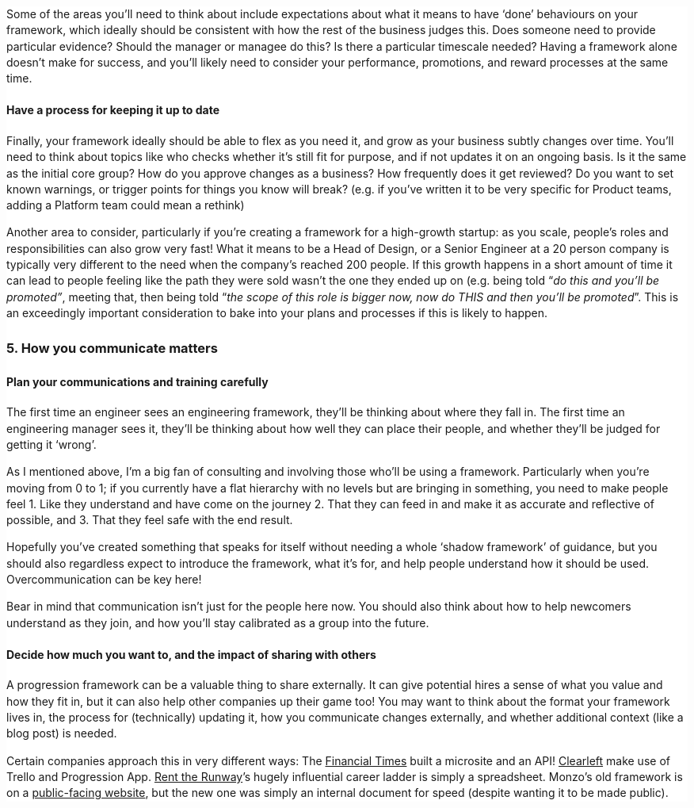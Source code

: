 Some of the areas you’ll need to think about include expectations about what it means to have ‘done’ behaviours on your framework, which ideally should be consistent with how the rest of the business judges this. Does someone need to provide particular evidence? Should the manager or managee do this? Is there a particular timescale needed? Having a framework alone doesn’t make for success, and you’ll likely need to consider your performance, promotions, and reward processes at the same time.

#### Have a process for keeping it up to date
Finally, your framework ideally should be able to flex as you need it, and grow as your business subtly changes over time. You’ll need to think about topics like who checks whether it’s still fit for purpose, and if not updates it on an ongoing basis. Is it the same as the initial core group? How do you approve changes as a business? How frequently does it get reviewed? Do you want to set known warnings, or trigger points for things you know will break? (e.g. if you’ve written it to be very specific for Product teams, adding a Platform team could mean a rethink)

Another area to consider, particularly if you’re creating a framework for a high-growth startup: as you scale, people’s roles and responsibilities can also grow very fast! What it means to be a Head of Design, or a Senior Engineer at a 20 person company is typically very different to the need when the company’s reached 200 people. If this growth happens in a short amount of time it can lead to people feeling like the path they were sold wasn’t the one they ended up on (e.g. being told “_do this and you’ll be promoted”_, meeting that, then being told “_the scope of this role is bigger now, now do THIS and then you’ll be promoted_”. This is an exceedingly important consideration to bake into your plans and processes if this is likely to happen.

### 5. How you communicate matters
#### Plan your communications and training carefully
The first time an engineer sees an engineering framework, they’ll be thinking about where they fall in. The first time an engineering manager sees it, they’ll be thinking about how well they can place their people, and whether they’ll be judged for getting it ‘wrong’. 

As I mentioned above, I’m a big fan of consulting and involving those who’ll be using a framework. Particularly when you’re moving from 0 to 1; if you currently have a flat hierarchy with no levels but are bringing in something, you need to make people feel 1. Like they understand and have come on the journey 2. That they can feed in and make it as accurate and reflective of possible, and 3. That they feel safe with the end result.

Hopefully you’ve created something that speaks for itself without needing a whole ‘shadow framework’ of guidance, but you should also regardless expect to introduce the framework, what it’s for, and help people understand how it should be used. Overcommunication can be key here!

Bear in mind that communication isn’t just for the people here now. You should also think about how to help newcomers understand as they join, and how you’ll stay calibrated as a group into the future.

#### Decide how much you want to, and the impact of sharing with others
A progression framework can be a valuable thing to share externally. It can give potential hires a sense of what you value and how they fit in, but it can also help other companies up their game too! You may want to think about the format your framework lives in, the process for (technically) updating it, how you communicate changes externally, and whether additional context (like a blog post) is needed.

Certain companies approach this in very different ways: The [Financial Times](https://github.com/Financial-Times/engineering-progression) built a microsite and an API! [Clearleft](https://www.progression.fyi/f/clearleft) make use of Trello and Progression App. [Rent the Runway](https://docs.google.com/spreadsheets/d/1k4sO6pyCl_YYnf0PAXSBcX776rNcTjSOqDxZ5SDty-4/edit#gid=0)’s hugely influential career ladder is simply a spreadsheet. Monzo’s old framework is on a [public-facing website](https://progression.monzo.com), but the new one was simply an internal document for speed (despite wanting it to be made public). 
